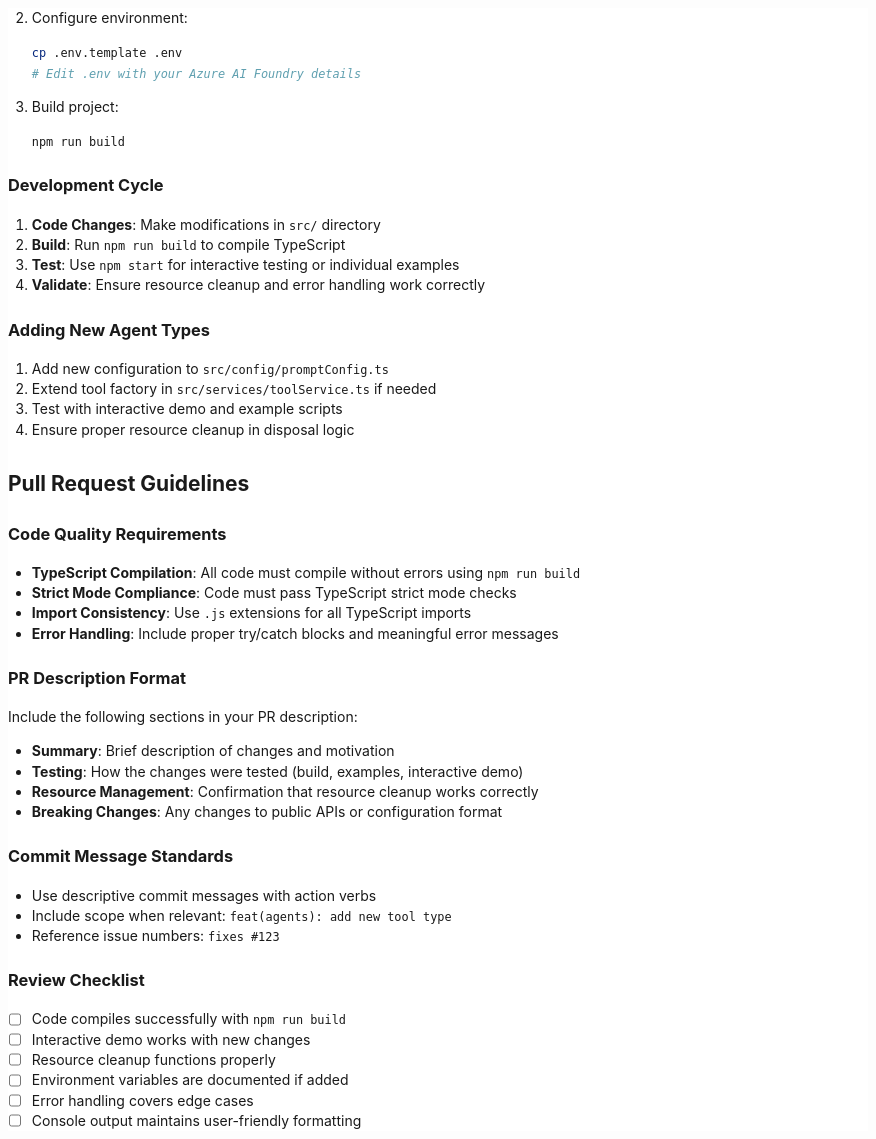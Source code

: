 2. Configure environment:
   ```bash
   cp .env.template .env
   # Edit .env with your Azure AI Foundry details
   ```

3. Build project:
   ```bash
   npm run build
   ```

### Development Cycle
1. **Code Changes**: Make modifications in `src/` directory
2. **Build**: Run `npm run build` to compile TypeScript
3. **Test**: Use `npm start` for interactive testing or individual examples
4. **Validate**: Ensure resource cleanup and error handling work correctly

### Adding New Agent Types
1. Add new configuration to `src/config/promptConfig.ts`
2. Extend tool factory in `src/services/toolService.ts` if needed
3. Test with interactive demo and example scripts
4. Ensure proper resource cleanup in disposal logic

## Pull Request Guidelines

### Code Quality Requirements
- **TypeScript Compilation**: All code must compile without errors using `npm run build`
- **Strict Mode Compliance**: Code must pass TypeScript strict mode checks
- **Import Consistency**: Use `.js` extensions for all TypeScript imports
- **Error Handling**: Include proper try/catch blocks and meaningful error messages

### PR Description Format
Include the following sections in your PR description:
- **Summary**: Brief description of changes and motivation
- **Testing**: How the changes were tested (build, examples, interactive demo)
- **Resource Management**: Confirmation that resource cleanup works correctly
- **Breaking Changes**: Any changes to public APIs or configuration format

### Commit Message Standards
- Use descriptive commit messages with action verbs
- Include scope when relevant: `feat(agents): add new tool type`
- Reference issue numbers: `fixes #123`

### Review Checklist
- [ ] Code compiles successfully with `npm run build`
- [ ] Interactive demo works with new changes
- [ ] Resource cleanup functions properly
- [ ] Environment variables are documented if added
- [ ] Error handling covers edge cases
- [ ] Console output maintains user-friendly formatting
